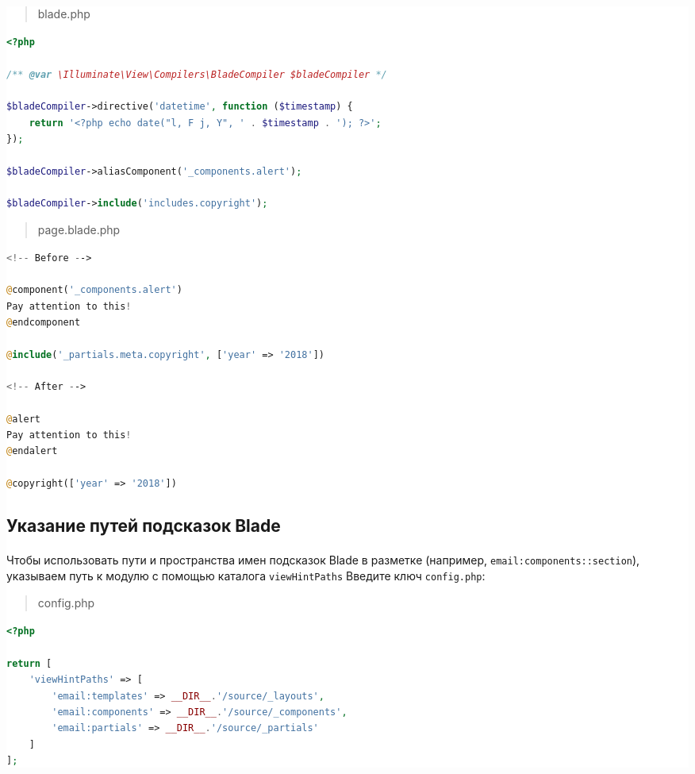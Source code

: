 
> blade.php

```php 
<?php

/** @var \Illuminate\View\Compilers\BladeCompiler $bladeCompiler */

$bladeCompiler->directive('datetime', function ($timestamp) {
    return '<?php echo date("l, F j, Y", ' . $timestamp . '); ?>';
});

$bladeCompiler->aliasComponent('_components.alert');

$bladeCompiler->include('includes.copyright');
```

> page.blade.php

```php 
<!-- Before -->

@component('_components.alert')
Pay attention to this!
@endcomponent

@include('_partials.meta.copyright', ['year' => '2018'])

<!-- After -->

@alert
Pay attention to this!
@endalert

@copyright(['year' => '2018'])
```

## Указание путей подсказок Blade

Чтобы использовать пути и пространства имен подсказок Blade в разметке (например, `email:components::section`), указываем путь к модулю
с помощью каталога `viewHintPaths` Введите ключ `config.php`:

> config.php

```php
<?php

return [
    'viewHintPaths' => [
        'email:templates' => __DIR__.'/source/_layouts',
        'email:components' => __DIR__.'/source/_components',
        'email:partials' => __DIR__.'/source/_partials'
    ]
];
```
